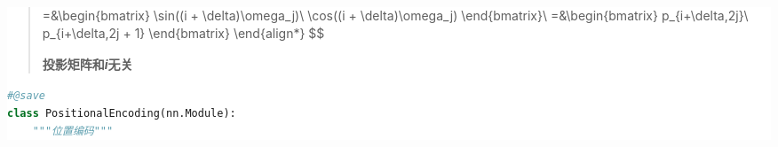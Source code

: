 > =&\begin{bmatrix}
> \sin((i + \delta)\omega_j)\\
> \cos((i + \delta)\omega_j)
> \end{bmatrix}\\
> =&\begin{bmatrix}
> p_{i+\delta,2j}\\
> p_{i+\delta,2j + 1}
> \end{bmatrix}
> \end{align*}
> $$
>
> 
>
> **投影矩阵和$i$无关**

```python
#@save
class PositionalEncoding(nn.Module):
    """位置编码"""
